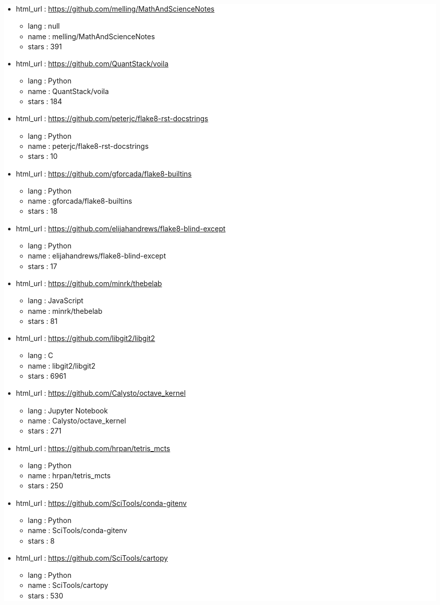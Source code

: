 - html_url : https://github.com/melling/MathAndScienceNotes
    - lang : null
    - name : melling/MathAndScienceNotes
    - stars : 391

- html_url : https://github.com/QuantStack/voila
    - lang : Python
    - name : QuantStack/voila
    - stars : 184

- html_url : https://github.com/peterjc/flake8-rst-docstrings
    - lang : Python
    - name : peterjc/flake8-rst-docstrings
    - stars : 10

- html_url : https://github.com/gforcada/flake8-builtins
    - lang : Python
    - name : gforcada/flake8-builtins
    - stars : 18

- html_url : https://github.com/elijahandrews/flake8-blind-except
    - lang : Python
    - name : elijahandrews/flake8-blind-except
    - stars : 17

- html_url : https://github.com/minrk/thebelab
    - lang : JavaScript
    - name : minrk/thebelab
    - stars : 81

- html_url : https://github.com/libgit2/libgit2
    - lang : C
    - name : libgit2/libgit2
    - stars : 6961

- html_url : https://github.com/Calysto/octave_kernel
    - lang : Jupyter Notebook
    - name : Calysto/octave_kernel
    - stars : 271


- html_url : https://github.com/hrpan/tetris_mcts
    - lang : Python
    - name : hrpan/tetris_mcts
    - stars : 250

- html_url : https://github.com/SciTools/conda-gitenv
    - lang : Python
    - name : SciTools/conda-gitenv
    - stars : 8

- html_url : https://github.com/SciTools/cartopy
    - lang : Python
    - name : SciTools/cartopy
    - stars : 530
